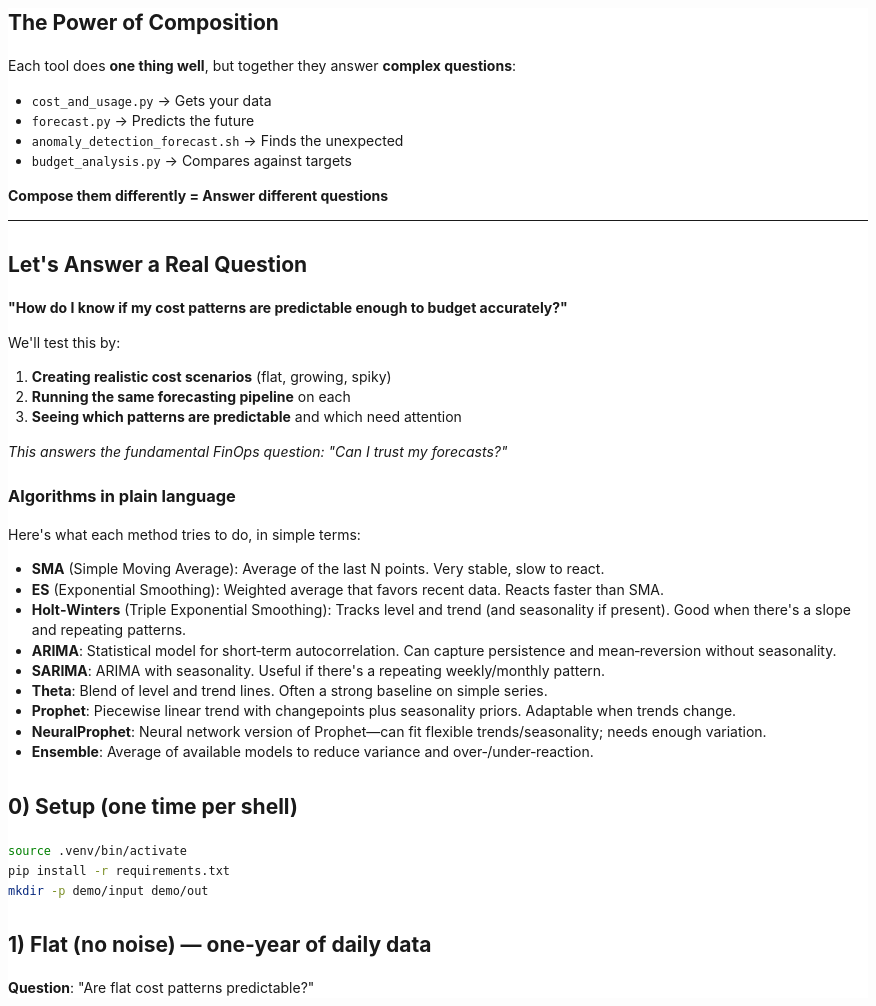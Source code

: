 
## The Power of Composition

Each tool does **one thing well**, but together they answer **complex questions**:

- `cost_and_usage.py` → Gets your data
- `forecast.py` → Predicts the future  
- `anomaly_detection_forecast.sh` → Finds the unexpected
- `budget_analysis.py` → Compares against targets

**Compose them differently = Answer different questions**

---

## Let's Answer a Real Question

**"How do I know if my cost patterns are predictable enough to budget accurately?"**

We'll test this by:
1. **Creating realistic cost scenarios** (flat, growing, spiky)
2. **Running the same forecasting pipeline** on each
3. **Seeing which patterns are predictable** and which need attention

*This answers the fundamental FinOps question: "Can I trust my forecasts?"*

### Algorithms in plain language

Here's what each method tries to do, in simple terms:
- **SMA** (Simple Moving Average): Average of the last N points. Very stable, slow to react.
- **ES** (Exponential Smoothing): Weighted average that favors recent data. Reacts faster than SMA.
- **Holt‑Winters** (Triple Exponential Smoothing): Tracks level and trend (and seasonality if present). Good when there's a slope and repeating patterns.
- **ARIMA**: Statistical model for short‑term autocorrelation. Can capture persistence and mean‑reversion without seasonality.
- **SARIMA**: ARIMA with seasonality. Useful if there's a repeating weekly/monthly pattern.
- **Theta**: Blend of level and trend lines. Often a strong baseline on simple series.
- **Prophet**: Piecewise linear trend with changepoints plus seasonality priors. Adaptable when trends change.
- **NeuralProphet**: Neural network version of Prophet—can fit flexible trends/seasonality; needs enough variation.
- **Ensemble**: Average of available models to reduce variance and over‑/under‑reaction.

## 0) Setup (one time per shell)

```bash
source .venv/bin/activate
pip install -r requirements.txt
mkdir -p demo/input demo/out
```

## 1) Flat (no noise) — one‑year of daily data

**Question**: "Are flat cost patterns predictable?"
